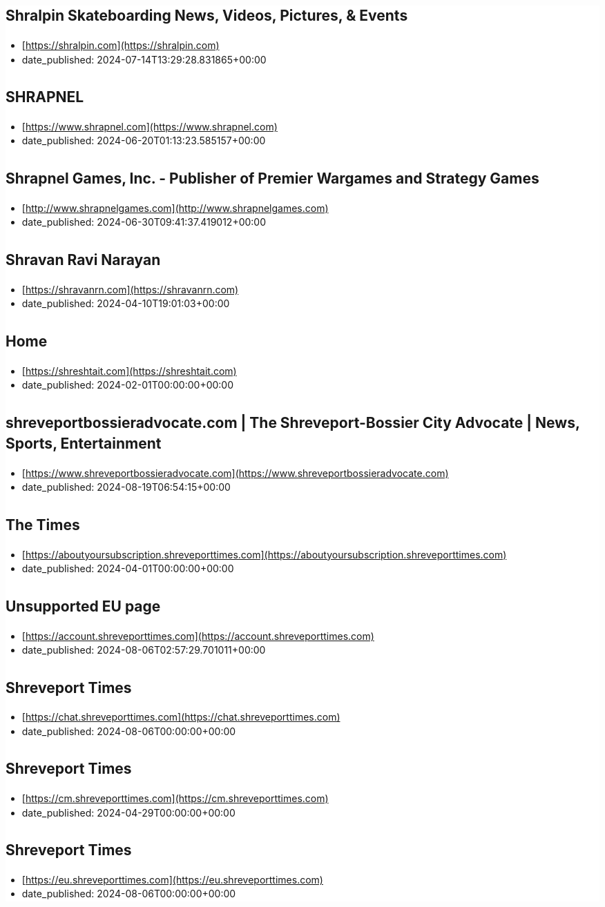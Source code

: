  ## Shralpin Skateboarding News, Videos, Pictures, & Events
 - [https://shralpin.com](https://shralpin.com)
 - date_published: 2024-07-14T13:29:28.831865+00:00

 ## SHRAPNEL
 - [https://www.shrapnel.com](https://www.shrapnel.com)
 - date_published: 2024-06-20T01:13:23.585157+00:00

 ## Shrapnel Games, Inc. - Publisher of Premier Wargames and Strategy Games
 - [http://www.shrapnelgames.com](http://www.shrapnelgames.com)
 - date_published: 2024-06-30T09:41:37.419012+00:00

 ## Shravan Ravi Narayan
 - [https://shravanrn.com](https://shravanrn.com)
 - date_published: 2024-04-10T19:01:03+00:00

 ## Home
 - [https://shreshtait.com](https://shreshtait.com)
 - date_published: 2024-02-01T00:00:00+00:00

 ## shreveportbossieradvocate.com | The Shreveport-Bossier City Advocate | News, Sports, Entertainment
 - [https://www.shreveportbossieradvocate.com](https://www.shreveportbossieradvocate.com)
 - date_published: 2024-08-19T06:54:15+00:00

 ## The Times
 - [https://aboutyoursubscription.shreveporttimes.com](https://aboutyoursubscription.shreveporttimes.com)
 - date_published: 2024-04-01T00:00:00+00:00

 ## Unsupported EU page
 - [https://account.shreveporttimes.com](https://account.shreveporttimes.com)
 - date_published: 2024-08-06T02:57:29.701011+00:00

 ## Shreveport Times
 - [https://chat.shreveporttimes.com](https://chat.shreveporttimes.com)
 - date_published: 2024-08-06T00:00:00+00:00

 ## Shreveport Times
 - [https://cm.shreveporttimes.com](https://cm.shreveporttimes.com)
 - date_published: 2024-04-29T00:00:00+00:00

 ## Shreveport Times
 - [https://eu.shreveporttimes.com](https://eu.shreveporttimes.com)
 - date_published: 2024-08-06T00:00:00+00:00
